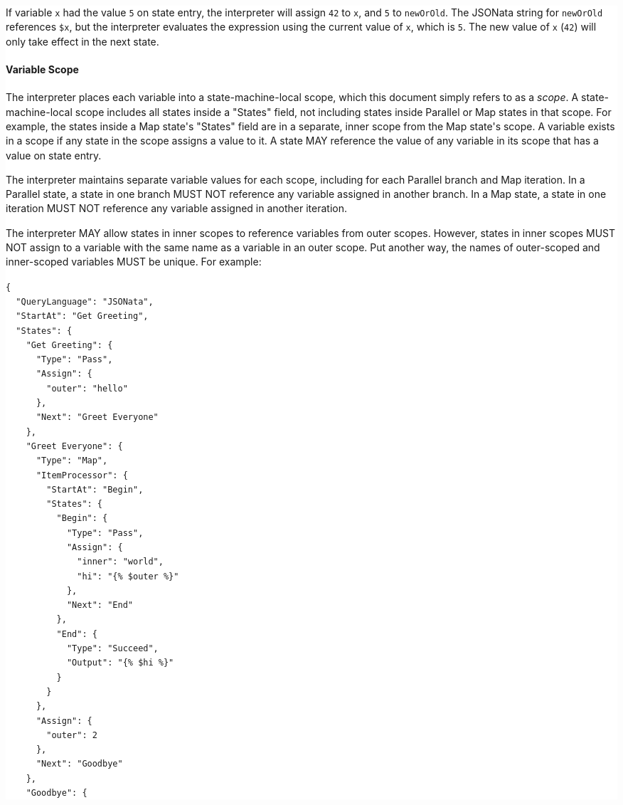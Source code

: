 If variable `x` had the value `5` on state entry, the interpreter will
assign `42` to `x`, and `5` to `newOrOld`. The JSONata string for
`newOrOld` references `$x`, but the interpreter evaluates the expression
using the current value of `x`, which is `5`. The new value of `x`
(`42`) will only take effect in the next state.

#### Variable Scope

The interpreter places each variable into a state-machine-local scope,
which this document simply refers to as a *scope*. A state-machine-local
scope includes all states inside a \"States\" field, not including
states inside Parallel or Map states in that scope. For example, the
states inside a Map state\'s \"States\" field are in a separate, inner
scope from the Map state\'s scope. A variable exists in a scope if any
state in the scope assigns a value to it. A state MAY reference the
value of any variable in its scope that has a value on state entry.

The interpreter maintains separate variable values for each scope,
including for each Parallel branch and Map iteration. In a Parallel
state, a state in one branch MUST NOT reference any variable assigned in
another branch. In a Map state, a state in one iteration MUST NOT
reference any variable assigned in another iteration.

The interpreter MAY allow states in inner scopes to reference variables
from outer scopes. However, states in inner scopes MUST NOT assign to a
variable with the same name as a variable in an outer scope. Put another
way, the names of outer-scoped and inner-scoped variables MUST be
unique. For example:

``` 
{
  "QueryLanguage": "JSONata",
  "StartAt": "Get Greeting",
  "States": {
    "Get Greeting": {
      "Type": "Pass",
      "Assign": {
        "outer": "hello"
      },
      "Next": "Greet Everyone"
    },
    "Greet Everyone": {
      "Type": "Map",
      "ItemProcessor": {
        "StartAt": "Begin",
        "States": {
          "Begin": {
            "Type": "Pass",
            "Assign": {
              "inner": "world",
              "hi": "{% $outer %}"
            },
            "Next": "End"
          },
          "End": {
            "Type": "Succeed",
            "Output": "{% $hi %}"
          }
        }
      },
      "Assign": {
        "outer": 2
      },
      "Next": "Goodbye"
    },
    "Goodbye": {
```